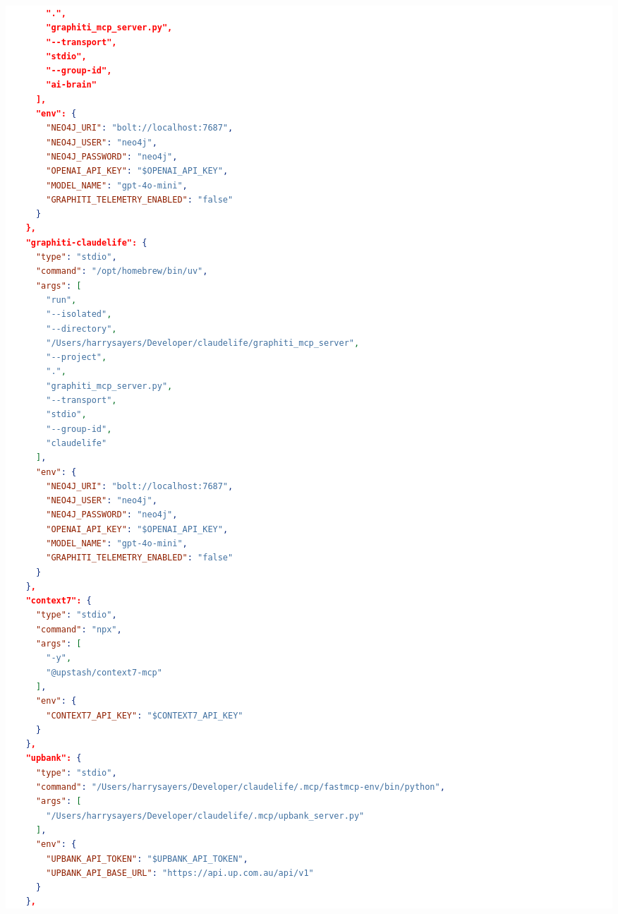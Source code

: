 ```json
        ".",
        "graphiti_mcp_server.py",
        "--transport",
        "stdio",
        "--group-id",
        "ai-brain"
      ],
      "env": {
        "NEO4J_URI": "bolt://localhost:7687",
        "NEO4J_USER": "neo4j",
        "NEO4J_PASSWORD": "neo4j",
        "OPENAI_API_KEY": "$OPENAI_API_KEY",
        "MODEL_NAME": "gpt-4o-mini",
        "GRAPHITI_TELEMETRY_ENABLED": "false"
      }
    },
    "graphiti-claudelife": {
      "type": "stdio",
      "command": "/opt/homebrew/bin/uv",
      "args": [
        "run",
        "--isolated",
        "--directory",
        "/Users/harrysayers/Developer/claudelife/graphiti_mcp_server",
        "--project",
        ".",
        "graphiti_mcp_server.py",
        "--transport",
        "stdio",
        "--group-id",
        "claudelife"
      ],
      "env": {
        "NEO4J_URI": "bolt://localhost:7687",
        "NEO4J_USER": "neo4j",
        "NEO4J_PASSWORD": "neo4j",
        "OPENAI_API_KEY": "$OPENAI_API_KEY",
        "MODEL_NAME": "gpt-4o-mini",
        "GRAPHITI_TELEMETRY_ENABLED": "false"
      }
    },
    "context7": {
      "type": "stdio",
      "command": "npx",
      "args": [
        "-y",
        "@upstash/context7-mcp"
      ],
      "env": {
        "CONTEXT7_API_KEY": "$CONTEXT7_API_KEY"
      }
    },
    "upbank": {
      "type": "stdio",
      "command": "/Users/harrysayers/Developer/claudelife/.mcp/fastmcp-env/bin/python",
      "args": [
        "/Users/harrysayers/Developer/claudelife/.mcp/upbank_server.py"
      ],
      "env": {
        "UPBANK_API_TOKEN": "$UPBANK_API_TOKEN",
        "UPBANK_API_BASE_URL": "https://api.up.com.au/api/v1"
      }
    },
```